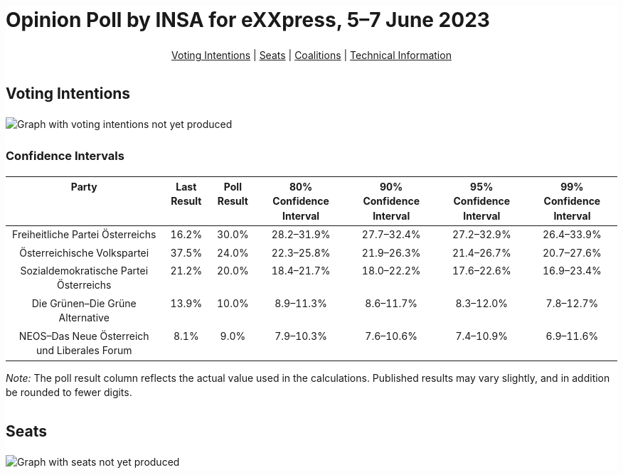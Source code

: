 # Opinion Poll by INSA for eXXpress, 5–7 June 2023

<p align="center"><a href="#voting-intentions">Voting Intentions</a> | <a href="#seats">Seats</a> | <a href="#coalitions">Coalitions</a> | <a href="#technical-information">Technical Information</a></p>

## Voting Intentions

![Graph with voting intentions not yet produced](2023-06-07-INSA.png "Voting Intentions")

### Confidence Intervals

| Party | Last Result | Poll Result | 80% Confidence Interval | 90% Confidence Interval | 95% Confidence Interval | 99% Confidence Interval |
|:-----:|:-----------:|:-----------:|:-----------------------:|:-----------------------:|:-----------------------:|:-----------------------:|
| Freiheitliche Partei Österreichs | 16.2% | 30.0% | 28.2–31.9% |27.7–32.4% |27.2–32.9% |26.4–33.9% |
| Österreichische Volkspartei | 37.5% | 24.0% | 22.3–25.8% |21.9–26.3% |21.4–26.7% |20.7–27.6% |
| Sozialdemokratische Partei Österreichs | 21.2% | 20.0% | 18.4–21.7% |18.0–22.2% |17.6–22.6% |16.9–23.4% |
| Die Grünen–Die Grüne Alternative | 13.9% | 10.0% | 8.9–11.3% |8.6–11.7% |8.3–12.0% |7.8–12.7% |
| NEOS–Das Neue Österreich und Liberales Forum | 8.1% | 9.0% | 7.9–10.3% |7.6–10.6% |7.4–10.9% |6.9–11.6% |

*Note:* The poll result column reflects the actual value used in the calculations. Published results may vary slightly, and in addition be rounded to fewer digits.

## Seats

![Graph with seats not yet produced](2023-06-07-INSA-seats.png "Seats")
